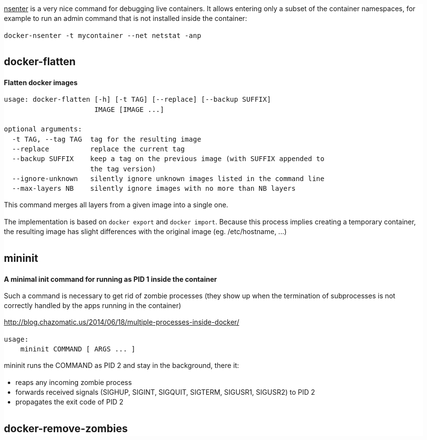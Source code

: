[nsenter](http://man7.org/linux/man-pages/man1/nsenter.1.html) is a very nice command for debugging live containers. It allows entering only a subset of the container namespaces, for example to run an admin command that is not installed inside the container:

<pre>
docker-nsenter -t mycontainer --net netstat -anp
</pre>


docker-flatten
--------------

**Flatten docker images**

<pre>
usage: docker-flatten [-h] [-t TAG] [--replace] [--backup SUFFIX]
                      IMAGE [IMAGE ...]

optional arguments:
  -t TAG, --tag TAG  tag for the resulting image
  --replace          replace the current tag
  --backup SUFFIX    keep a tag on the previous image (with SUFFIX appended to
                     the tag version)
  --ignore-unknown   silently ignore unknown images listed in the command line
  --max-layers NB    silently ignore images with no more than NB layers
</pre>

This command merges all layers from a given image into a single one.

The implementation is based on `docker export` and `docker import`. Because
this process implies creating a temporary container, the resulting image has
slight differences with the original image (eg. /etc/hostname, ...)


mininit
-------

**A minimal init command for running as PID 1 inside the container**

Such a command is necessary to get rid of zombie processes (they show up when the termination of subprocesses is not correctly handled by the apps running in the container)

http://blog.chazomatic.us/2014/06/18/multiple-processes-inside-docker/

<pre>
usage:
    mininit COMMAND [ ARGS ... ]
</pre>

mininit runs the COMMAND as PID 2 and stay in the background, there it:

 - reaps any incoming zombie process
 - forwards received signals (SIGHUP, SIGINT, SIGQUIT, SIGTERM, SIGUSR1, SIGUSR2) to PID 2
 - propagates the exit code of PID 2


docker-remove-zombies
---------------------
